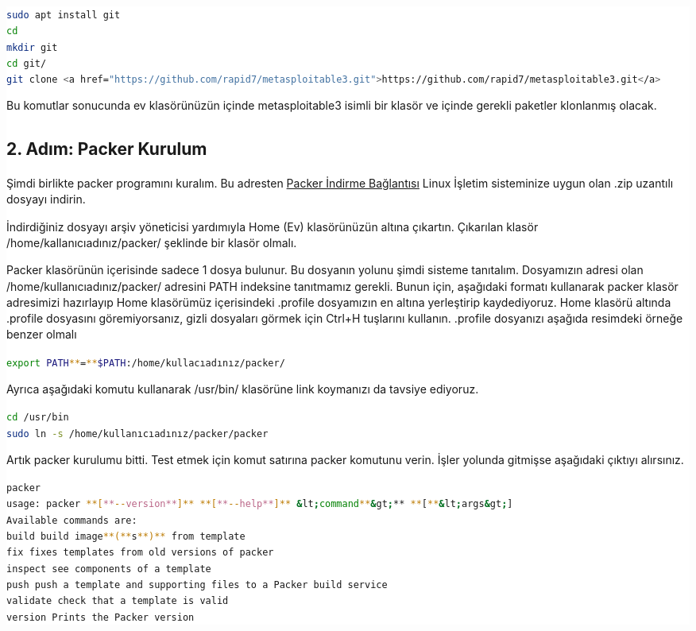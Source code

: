 
```bash
sudo apt install git
cd
mkdir git
cd git/
git clone <a href="https://github.com/rapid7/metasploitable3.git">https://github.com/rapid7/metasploitable3.git</a>
```



Bu komutlar sonucunda ev klasörünüzün içinde metasploitable3 isimli bir klasör ve içinde gerekli paketler klonlanmış olacak.



## 2. Adım: Packer Kurulum



Şimdi birlikte packer programını kuralım. Bu adresten <a href="https://www.packer.io/downloads.html">Packer İndirme Bağlantısı</a> Linux İşletim sisteminize uygun olan .zip uzantılı dosyayı indirin.



İndirdiğiniz dosyayı arşiv yöneticisi yardımıyla Home (Ev) klasörünüzün altına çıkartın. Çıkarılan klasör /home/kallanıcıadınız/packer/ şeklinde bir klasör olmalı.



Packer klasörünün içerisinde sadece 1 dosya bulunur. Bu dosyanın yolunu şimdi sisteme tanıtalım. Dosyamızın adresi olan /home/kullanıcıadınız/packer/ adresini PATH indeksine tanıtmamız gerekli. Bunun için, aşağıdaki formatı kullanarak packer klasör adresimizi hazırlayıp Home klasörümüz içerisindeki .profile dosyamızın en altına yerleştirip kaydediyoruz. Home klasörü altında .profile dosyasını göremiyorsanız, gizli dosyaları görmek için Ctrl+H tuşlarını kullanın. .profile dosyanızı aşağıda resimdeki örneğe benzer olmalı


```bash
export PATH**=**$PATH:/home/kullacıadınız/packer/
```



Ayrıca aşağıdaki komutu kullanarak /usr/bin/ klasörüne link koymanızı da tavsiye ediyoruz.


```bash
cd /usr/bin
sudo ln -s /home/kullanıcıadınız/packer/packer
```



Artık packer kurulumu bitti. Test etmek için komut satırına packer komutunu verin. İşler yolunda gitmişse aşağıdaki çıktıyı alırsınız.


```bash
packer
usage: packer **[**--version**]** **[**--help**]** &lt;command**&gt;** **[**&lt;args&gt;]
Available commands are:
build build image**(**s**)** from template
fix fixes templates from old versions of packer
inspect see components of a template
push push a template and supporting files to a Packer build service
validate check that a template is valid
version Prints the Packer version
```
